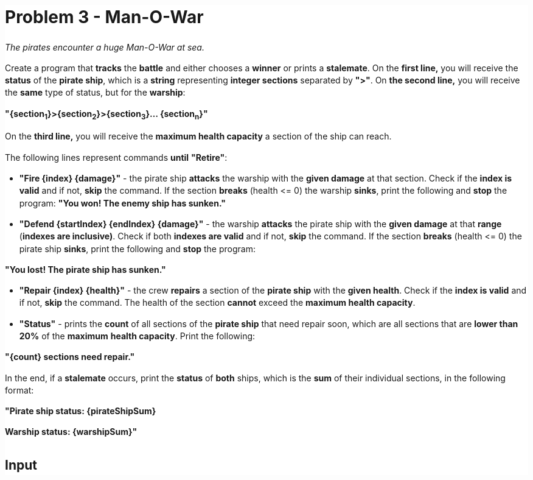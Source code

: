 # Problem 3 - Man-O-War

*The pirates encounter a huge Man-O-War at sea.*

Create a program that **tracks** the **battle** and either chooses a
**winner** or prints a **stalemate**. On the **first line,** you will
receive the **status** of the **pirate ship**, which is a **string**
representing **integer sections** separated by **"\>"**. On **the second
line,** you will receive the **same** type of status, but for the
**warship**:

**"{section<sub>1</sub>}\>{section<sub>2</sub>}\>{section<sub>3</sub>}…
{section<sub>n</sub>}"**

On the **third line,** you will receive the **maximum health capacity**
a section of the ship can reach.

The following lines represent commands **until** **"Retire"**:

- **"Fire {index} {damage}"** - the pirate ship **attacks** the warship
  with the **given damage** at that section. Check if the **index is
  valid** and if not, **skip** the command. If the section **breaks**
  (health \<= 0) the warship **sinks**, print the following and **stop**
  the program: **"You won! The enemy ship has sunken."**

- **"Defend {startIndex} {endIndex} {damage}"** - the warship
  **attacks** the pirate ship with the **given damage** at that
  **range** (**indexes are inclusive)**. Check if both **indexes are
  valid** and if not, **skip** the command. If the section **breaks**
  (health \<= 0) the pirate ship **sinks**, print the following and
  **stop** the program:

**"You lost! The pirate ship has sunken."**

- **"Repair {index} {health}"** - the crew **repairs** a section of the
  **pirate ship** with the **given health**. Check if the **index is
  valid** and if not, **skip** the command. The health of the section
  **cannot** exceed the **maximum health capacity**.

- **"Status"** - prints the **count** of all sections of the **pirate
  ship** that need repair soon, which are all sections that are **lower
  than 20%** of the **maximum** **health capacity**. Print the
  following:

**"{count} sections need repair."**

In the end, if a **stalemate** occurs, print the **status** of **both**
ships, which is the **sum** of their individual sections, in the
following format:

**"Pirate ship status: {pirateShipSum}**

**Warship status: {warshipSum}"**

## Input

